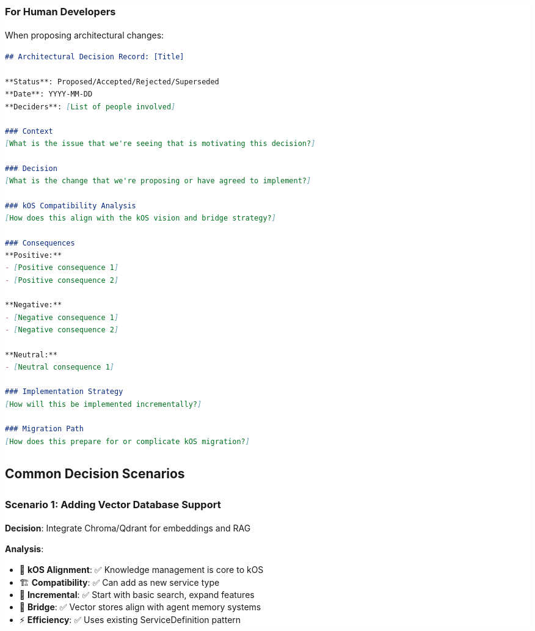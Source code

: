### For Human Developers

When proposing architectural changes:

```markdown
## Architectural Decision Record: [Title]

**Status**: Proposed/Accepted/Rejected/Superseded
**Date**: YYYY-MM-DD
**Deciders**: [List of people involved]

### Context
[What is the issue that we're seeing that is motivating this decision?]

### Decision
[What is the change that we're proposing or have agreed to implement?]

### kOS Compatibility Analysis
[How does this align with the kOS vision and bridge strategy?]

### Consequences
**Positive:**
- [Positive consequence 1]
- [Positive consequence 2]

**Negative:**
- [Negative consequence 1]  
- [Negative consequence 2]

**Neutral:**
- [Neutral consequence 1]

### Implementation Strategy
[How will this be implemented incrementally?]

### Migration Path
[How does this prepare for or complicate kOS migration?]
```

## Common Decision Scenarios

### Scenario 1: Adding Vector Database Support

**Decision**: Integrate Chroma/Qdrant for embeddings and RAG

**Analysis**:
- 🌟 **kOS Alignment**: ✅ Knowledge management is core to kOS
- 🏗️ **Compatibility**: ✅ Can add as new service type
- 🔄 **Incremental**: ✅ Start with basic search, expand features
- 🌉 **Bridge**: ✅ Vector stores align with agent memory systems
- ⚡ **Efficiency**: ✅ Uses existing ServiceDefinition pattern

